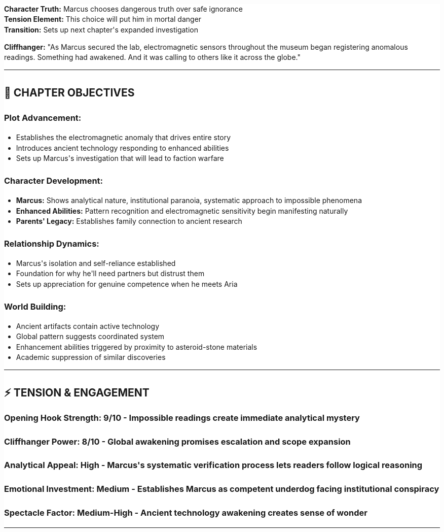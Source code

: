 **Character Truth:** Marcus chooses dangerous truth over safe ignorance  
**Tension Element:** This choice will put him in mortal danger  
**Transition:** Sets up next chapter's expanded investigation

**Cliffhanger:** "As Marcus secured the lab, electromagnetic sensors throughout the museum began registering anomalous readings. Something had awakened. And it was calling to others like it across the globe."

---

## 🎯 **CHAPTER OBJECTIVES**

### **Plot Advancement:**
- Establishes the electromagnetic anomaly that drives entire story
- Introduces ancient technology responding to enhanced abilities
- Sets up Marcus's investigation that will lead to faction warfare

### **Character Development:**
- **Marcus:** Shows analytical nature, institutional paranoia, systematic approach to impossible phenomena
- **Enhanced Abilities:** Pattern recognition and electromagnetic sensitivity begin manifesting naturally
- **Parents' Legacy:** Establishes family connection to ancient research

### **Relationship Dynamics:**
- Marcus's isolation and self-reliance established
- Foundation for why he'll need partners but distrust them
- Sets up appreciation for genuine competence when he meets Aria

### **World Building:**
- Ancient artifacts contain active technology
- Global pattern suggests coordinated system
- Enhancement abilities triggered by proximity to asteroid-stone materials
- Academic suppression of similar discoveries

---

## ⚡ **TENSION & ENGAGEMENT**

### **Opening Hook Strength:** 9/10 - Impossible readings create immediate analytical mystery
### **Cliffhanger Power:** 8/10 - Global awakening promises escalation and scope expansion
### **Analytical Appeal:** High - Marcus's systematic verification process lets readers follow logical reasoning
### **Emotional Investment:** Medium - Establishes Marcus as competent underdog facing institutional conspiracy
### **Spectacle Factor:** Medium-High - Ancient technology awakening creates sense of wonder

---